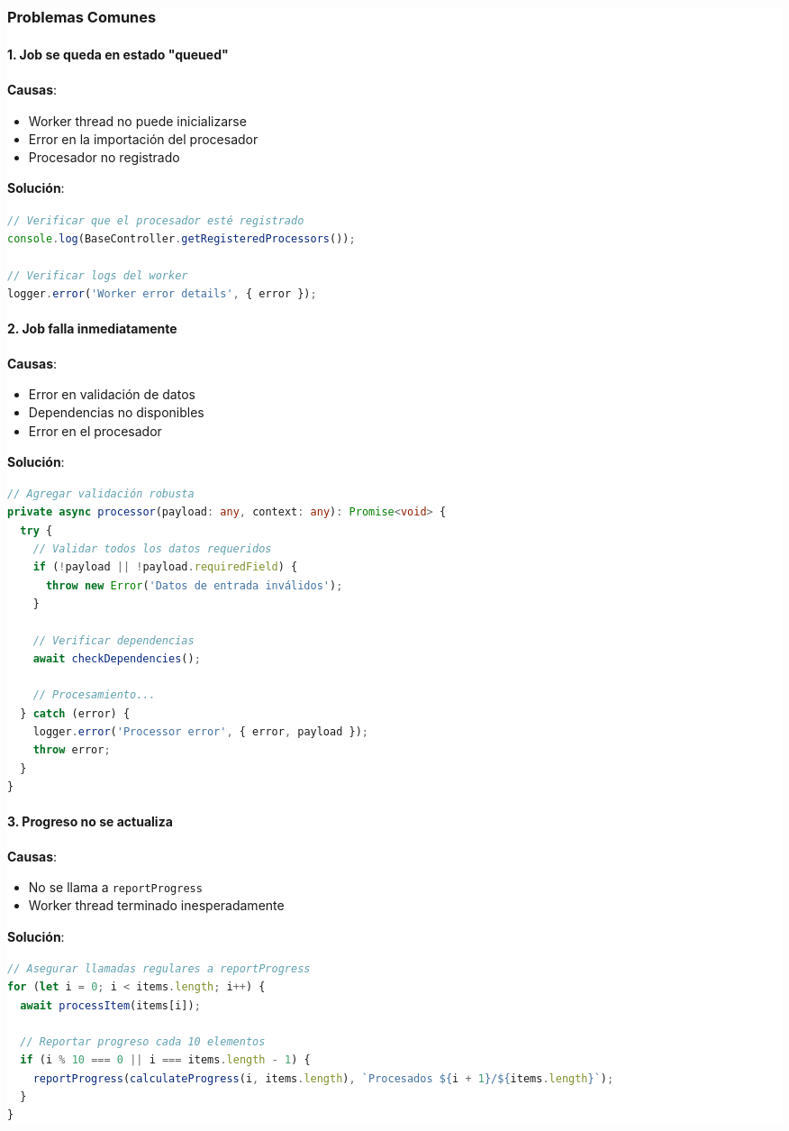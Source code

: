 ### Problemas Comunes

#### 1. Job se queda en estado "queued"

**Causas**:
- Worker thread no puede inicializarse
- Error en la importación del procesador
- Procesador no registrado

**Solución**:
```typescript
// Verificar que el procesador esté registrado
console.log(BaseController.getRegisteredProcessors());

// Verificar logs del worker
logger.error('Worker error details', { error });
```

#### 2. Job falla inmediatamente

**Causas**:
- Error en validación de datos
- Dependencias no disponibles
- Error en el procesador

**Solución**:
```typescript
// Agregar validación robusta
private async processor(payload: any, context: any): Promise<void> {
  try {
    // Validar todos los datos requeridos
    if (!payload || !payload.requiredField) {
      throw new Error('Datos de entrada inválidos');
    }
    
    // Verificar dependencias
    await checkDependencies();
    
    // Procesamiento...
  } catch (error) {
    logger.error('Processor error', { error, payload });
    throw error;
  }
}
```

#### 3. Progreso no se actualiza

**Causas**:
- No se llama a `reportProgress`
- Worker thread terminado inesperadamente

**Solución**:
```typescript
// Asegurar llamadas regulares a reportProgress
for (let i = 0; i < items.length; i++) {
  await processItem(items[i]);
  
  // Reportar progreso cada 10 elementos
  if (i % 10 === 0 || i === items.length - 1) {
    reportProgress(calculateProgress(i, items.length), `Procesados ${i + 1}/${items.length}`);
  }
}
```
